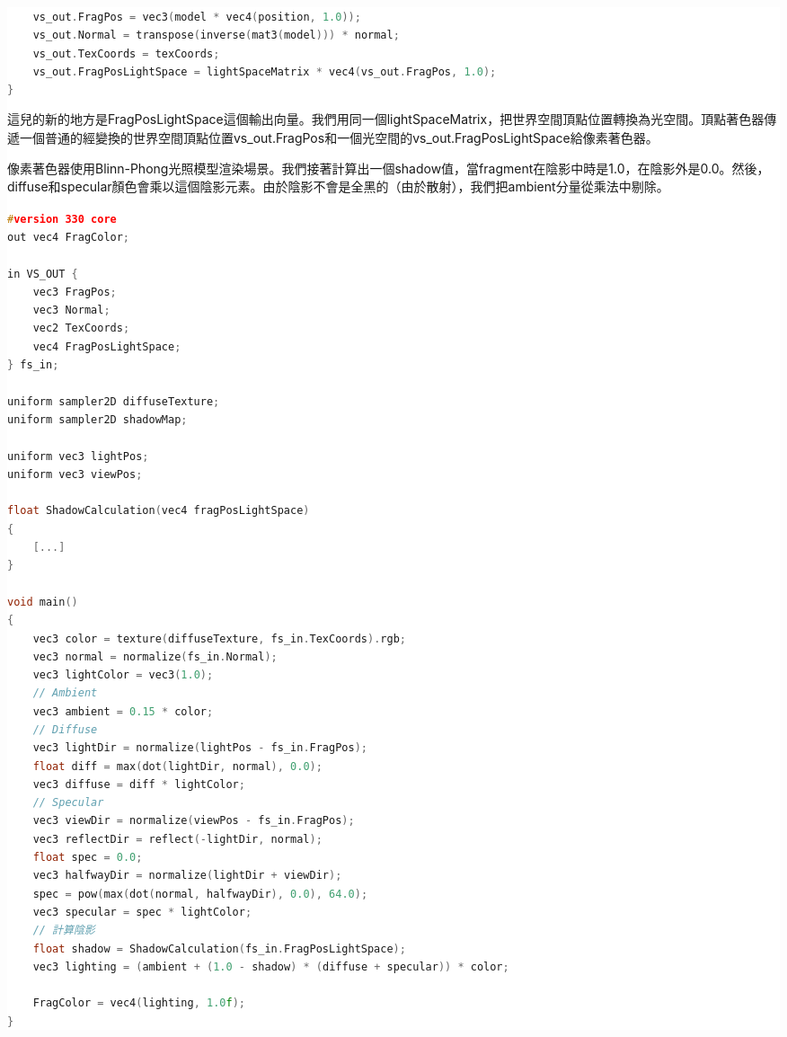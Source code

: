 ```c++
    vs_out.FragPos = vec3(model * vec4(position, 1.0));
    vs_out.Normal = transpose(inverse(mat3(model))) * normal;
    vs_out.TexCoords = texCoords;
    vs_out.FragPosLightSpace = lightSpaceMatrix * vec4(vs_out.FragPos, 1.0);
}
``` 

這兒的新的地方是FragPosLightSpace這個輸出向量。我們用同一個lightSpaceMatrix，把世界空間頂點位置轉換為光空間。頂點著色器傳遞一個普通的經變換的世界空間頂點位置vs_out.FragPos和一個光空間的vs_out.FragPosLightSpace給像素著色器。

像素著色器使用Blinn-Phong光照模型渲染場景。我們接著計算出一個shadow值，當fragment在陰影中時是1.0，在陰影外是0.0。然後，diffuse和specular顏色會乘以這個陰影元素。由於陰影不會是全黑的（由於散射），我們把ambient分量從乘法中剔除。

```c++
#version 330 core
out vec4 FragColor;
 
in VS_OUT {
    vec3 FragPos;
    vec3 Normal;
    vec2 TexCoords;
    vec4 FragPosLightSpace;
} fs_in;
 
uniform sampler2D diffuseTexture;
uniform sampler2D shadowMap;
 
uniform vec3 lightPos;
uniform vec3 viewPos;
 
float ShadowCalculation(vec4 fragPosLightSpace)
{
    [...]
}
 
void main()
{           
    vec3 color = texture(diffuseTexture, fs_in.TexCoords).rgb;
    vec3 normal = normalize(fs_in.Normal);
    vec3 lightColor = vec3(1.0);
    // Ambient
    vec3 ambient = 0.15 * color;
    // Diffuse
    vec3 lightDir = normalize(lightPos - fs_in.FragPos);
    float diff = max(dot(lightDir, normal), 0.0);
    vec3 diffuse = diff * lightColor;
    // Specular
    vec3 viewDir = normalize(viewPos - fs_in.FragPos);
    vec3 reflectDir = reflect(-lightDir, normal);
    float spec = 0.0;
    vec3 halfwayDir = normalize(lightDir + viewDir);  
    spec = pow(max(dot(normal, halfwayDir), 0.0), 64.0);
    vec3 specular = spec * lightColor;    
    // 計算陰影
    float shadow = ShadowCalculation(fs_in.FragPosLightSpace);       
    vec3 lighting = (ambient + (1.0 - shadow) * (diffuse + specular)) * color;    
    
    FragColor = vec4(lighting, 1.0f);
}
```
